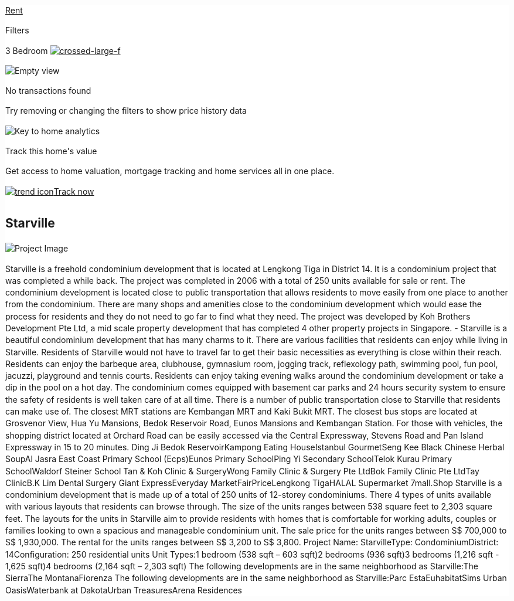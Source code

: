 [Rent](https://www.propertyguru.com.sg/listing/for-rent-starville-25336789#)

Filters

3 Bedroom [![crossed-large-f](https://cdn.pgimgs.com/hive-ui-core/static/v1.6/icons/svgs/crossed-large-f.svg)](https://www.propertyguru.com.sg/listing/for-rent-starville-25336789#price-history)

![Empty view](https://cdn.pgimgs.com/hive-ui/static/v0.1.221/images/price-empty-view.svg)

No transactions found

Try removing or changing the filters to show price history data

![Key to home analytics](https://cdn.pgimgs.com/hive-ui/static/v0.1.213/images/home-value-key.svg)

Track this home's value

Get access to home valuation, mortgage tracking and home services all in one place.

[![trend icon](https://cdn.pgimgs.com/hive-ui/static/v0.1.213/pg-icons/font/v3/trends.svg)Track now](https://www.propertyguru.com.sg/my-home)

## Starville

![Project Image](https://sg1-cdn.pgimgs.com/projectnet-project/5102/ZPPHO.96888326.R550X550/Starville-Eunos-Geylang-Paya-Lebar-Singapore.jpg)

Starville is a freehold condominium development that is located at Lengkong Tiga in District 14. It is a condominium project that was completed a while back. The project was completed in 2006 with a total of 250 units available for sale or rent. The condominium development is located close to public transportation that allows residents to move easily from one place to another from the condominium. There are many shops and amenities close to the condominium development which would ease the process for residents and they do not need to go far to find what they need. The project was developed by Koh Brothers Development Pte Ltd, a mid scale property development that has completed 4 other property projects in Singapore. - Starville is a beautiful condominium development that has many charms to it. There are various facilities that residents can enjoy while living in Starville. Residents of Starville would not have to travel far to get their basic necessities as everything is close within their reach. Residents can enjoy the barbeque area, clubhouse, gymnasium room, jogging track, reflexology path, swimming pool, fun pool, jacuzzi, playground and tennis courts. Residents can enjoy taking evening walks around the condominium development or take a dip in the pool on a hot day. The condominium comes equipped with basement car parks and 24 hours security system to ensure the safety of residents is well taken care of at all time. There is a number of public transportation close to Starville that residents can make use of. The closest MRT stations are Kembangan MRT and Kaki Bukit MRT. The closest bus stops are located at Grosvenor View, Hua Yu Mansions, Bedok Reservoir Road, Eunos Mansions and Kembangan Station. For those with vehicles, the shopping district located at Orchard Road can be easily accessed via the Central Expressway, Stevens Road and Pan Island Expressway in 15 to 20 minutes. Ding Ji Bedok ReservoirKampong Eating HouseIstanbul GourmetSeng Kee Black Chinese Herbal SoupAl Jasra East Coast Primary School (Ecps)Eunos Primary SchoolPing Yi Secondary SchoolTelok Kurau Primary SchoolWaldorf Steiner School Tan & Koh Clinic & SurgeryWong Family Clinic & Surgery Pte LtdBok Family Clinic Pte LtdTay ClinicB.K Lim Dental Surgery Giant ExpressEveryday MarketFairPriceLengkong TigaHALAL Supermarket 7mall.Shop Starville is a condominium development that is made up of a total of 250 units of 12-storey condominiums. There 4 types of units available with various layouts that residents can browse through. The size of the units ranges between 538 square feet to 2,303 square feet. The layouts for the units in Starville aim to provide residents with homes that is comfortable for working adults, couples or families looking to own a spacious and manageable condominium unit. The sale price for the units ranges between S$ 700,000 to S$ 1,930,000. The rental for the units ranges between S$ 3,200 to S$ 3,800. Project Name: StarvilleType: CondominiumDistrict: 14Configuration: 250 residential units Unit Types:1 bedroom (538 sqft – 603 sqft)2 bedrooms (936 sqft)3 bedrooms (1,216 sqft - 1,625 sqft)4 bedrooms (2,164 sqft – 2,303 sqft) The following developments are in the same neighborhood as Starville:The SierraThe MontanaFiorenza The following developments are in the same neighborhood as Starville:Parc EstaEuhabitatSims Urban OasisWaterbank at DakotaUrban TreasuresArena Residences
